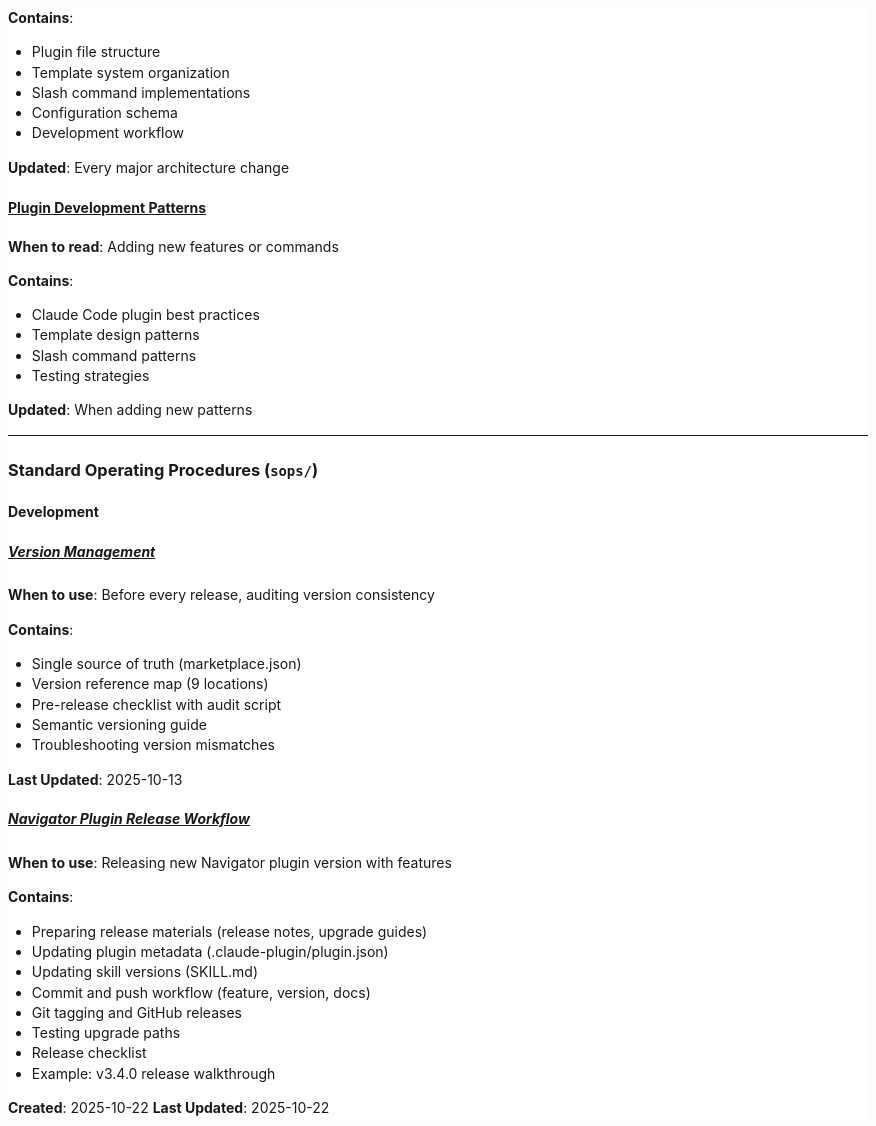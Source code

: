 **Contains**:
- Plugin file structure
- Template system organization
- Slash command implementations
- Configuration schema
- Development workflow

**Updated**: Every major architecture change

#### [Plugin Development Patterns](./system/plugin-patterns.md)
**When to read**: Adding new features or commands

**Contains**:
- Claude Code plugin best practices
- Template design patterns
- Slash command patterns
- Testing strategies

**Updated**: When adding new patterns

---

### Standard Operating Procedures (`sops/`)

#### Development

##### [Version Management](./sops/development/version-management.md)
**When to use**: Before every release, auditing version consistency

**Contains**:
- Single source of truth (marketplace.json)
- Version reference map (9 locations)
- Pre-release checklist with audit script
- Semantic versioning guide
- Troubleshooting version mismatches

**Last Updated**: 2025-10-13

##### [Navigator Plugin Release Workflow](./sops/development/navigator-plugin-release-workflow.md)
**When to use**: Releasing new Navigator plugin version with features

**Contains**:
- Preparing release materials (release notes, upgrade guides)
- Updating plugin metadata (.claude-plugin/plugin.json)
- Updating skill versions (SKILL.md)
- Commit and push workflow (feature, version, docs)
- Git tagging and GitHub releases
- Testing upgrade paths
- Release checklist
- Example: v3.4.0 release walkthrough

**Created**: 2025-10-22
**Last Updated**: 2025-10-22
